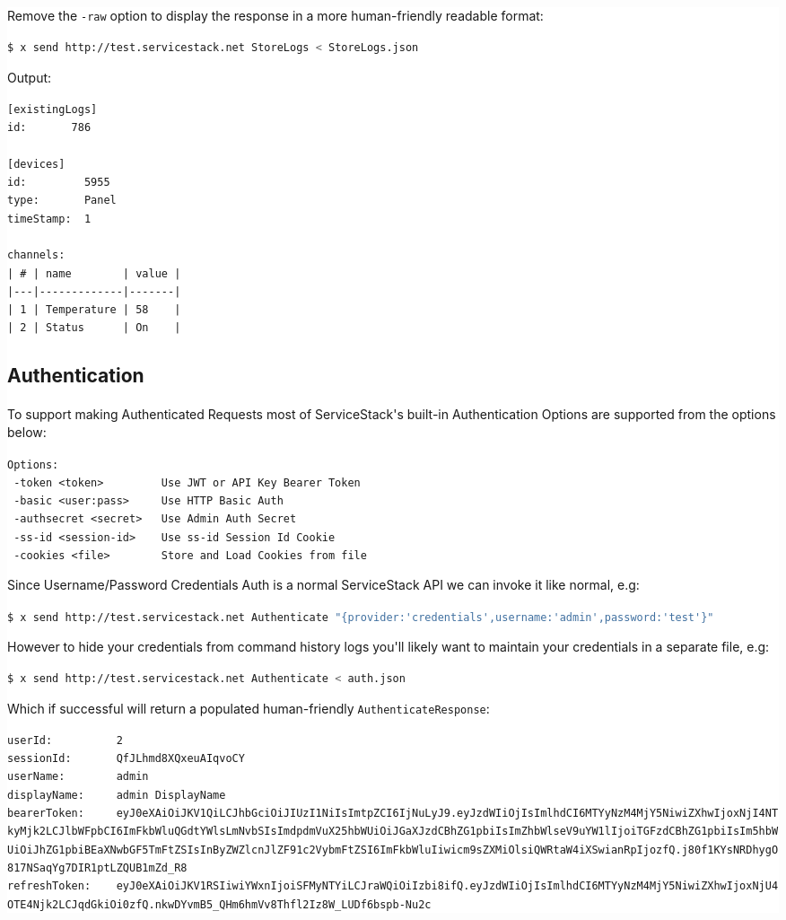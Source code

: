 Remove the `-raw` option to display the response in a more human-friendly readable format:

```bash
$ x send http://test.servicestack.net StoreLogs < StoreLogs.json
```

Output:
```
[existingLogs]
id:       786

[devices]
id:         5955
type:       Panel
timeStamp:  1

channels:
| # | name        | value |
|---|-------------|-------|
| 1 | Temperature | 58    |
| 2 | Status      | On    |
```

## Authentication

To support making Authenticated Requests most of ServiceStack's built-in Authentication Options are supported from the options below:

```
Options:
 -token <token>         Use JWT or API Key Bearer Token
 -basic <user:pass>     Use HTTP Basic Auth
 -authsecret <secret>   Use Admin Auth Secret
 -ss-id <session-id>    Use ss-id Session Id Cookie
 -cookies <file>        Store and Load Cookies from file
```

Since Username/Password Credentials Auth is a normal ServiceStack API we can invoke it like normal, e.g:

```bash
$ x send http://test.servicestack.net Authenticate "{provider:'credentials',username:'admin',password:'test'}"
```

However to hide your credentials from command history logs you'll likely want to maintain your credentials in a separate file, e.g:

```bash
$ x send http://test.servicestack.net Authenticate < auth.json
```

Which if successful will return a populated human-friendly `AuthenticateResponse`:

```
userId:          2
sessionId:       QfJLhmd8XQxeuAIqvoCY
userName:        admin
displayName:     admin DisplayName
bearerToken:     eyJ0eXAiOiJKV1QiLCJhbGciOiJIUzI1NiIsImtpZCI6IjNuLyJ9.eyJzdWIiOjIsImlhdCI6MTYyNzM4MjY5NiwiZXhwIjoxNjI4NTkyMjk2LCJlbWFpbCI6ImFkbWluQGdtYWlsLmNvbSIsImdpdmVuX25hbWUiOiJGaXJzdCBhZG1pbiIsImZhbWlseV9uYW1lIjoiTGFzdCBhZG1pbiIsIm5hbWUiOiJhZG1pbiBEaXNwbGF5TmFtZSIsInByZWZlcnJlZF91c2VybmFtZSI6ImFkbWluIiwicm9sZXMiOlsiQWRtaW4iXSwianRpIjozfQ.j80f1KYsNRDhygO817NSaqYg7DIR1ptLZQUB1mZd_R8
refreshToken:    eyJ0eXAiOiJKV1RSIiwiYWxnIjoiSFMyNTYiLCJraWQiOiIzbi8ifQ.eyJzdWIiOjIsImlhdCI6MTYyNzM4MjY5NiwiZXhwIjoxNjU4OTE4Njk2LCJqdGkiOi0zfQ.nkwDYvmB5_QHm6hmVv8Thfl2Iz8W_LUDf6bspb-Nu2c
```